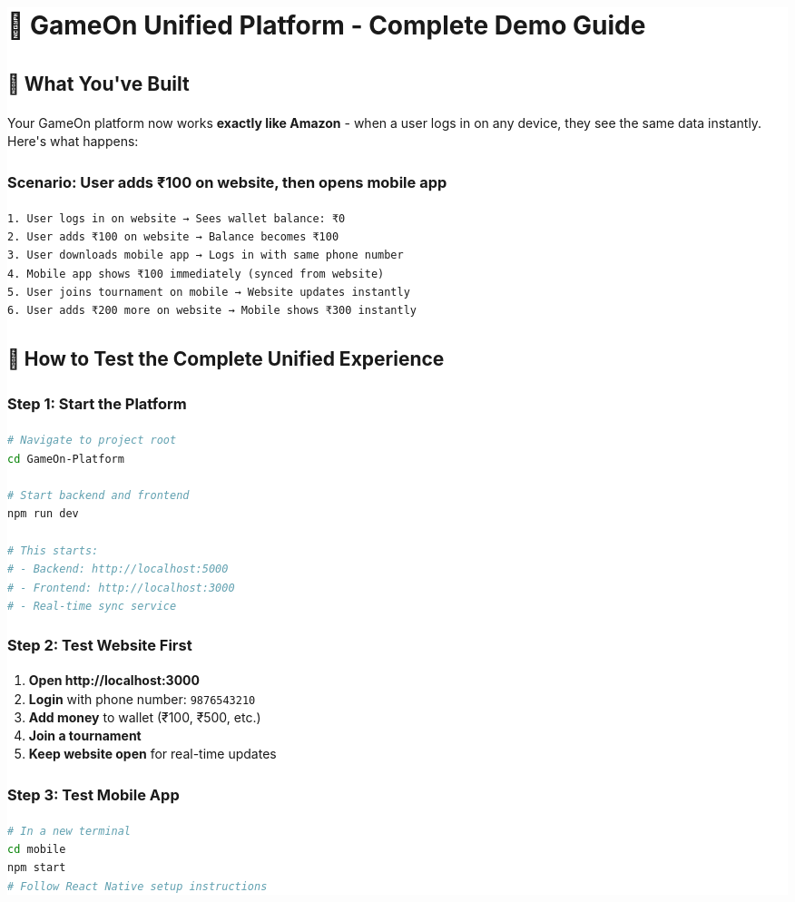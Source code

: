 # 🎯 GameOn Unified Platform - Complete Demo Guide

## 🌟 What You've Built

Your GameOn platform now works **exactly like Amazon** - when a user logs in on any device, they see the same data instantly. Here's what happens:

### **Scenario: User adds ₹100 on website, then opens mobile app**

```
1. User logs in on website → Sees wallet balance: ₹0
2. User adds ₹100 on website → Balance becomes ₹100
3. User downloads mobile app → Logs in with same phone number
4. Mobile app shows ₹100 immediately (synced from website)
5. User joins tournament on mobile → Website updates instantly
6. User adds ₹200 more on website → Mobile shows ₹300 instantly
```

## 🚀 How to Test the Complete Unified Experience

### **Step 1: Start the Platform**
```bash
# Navigate to project root
cd GameOn-Platform

# Start backend and frontend
npm run dev

# This starts:
# - Backend: http://localhost:5000
# - Frontend: http://localhost:3000
# - Real-time sync service
```

### **Step 2: Test Website First**
1. **Open http://localhost:3000**
2. **Login** with phone number: `9876543210`
3. **Add money** to wallet (₹100, ₹500, etc.)
4. **Join a tournament**
5. **Keep website open** for real-time updates

### **Step 3: Test Mobile App**
```bash
# In a new terminal
cd mobile
npm start
# Follow React Native setup instructions
```
